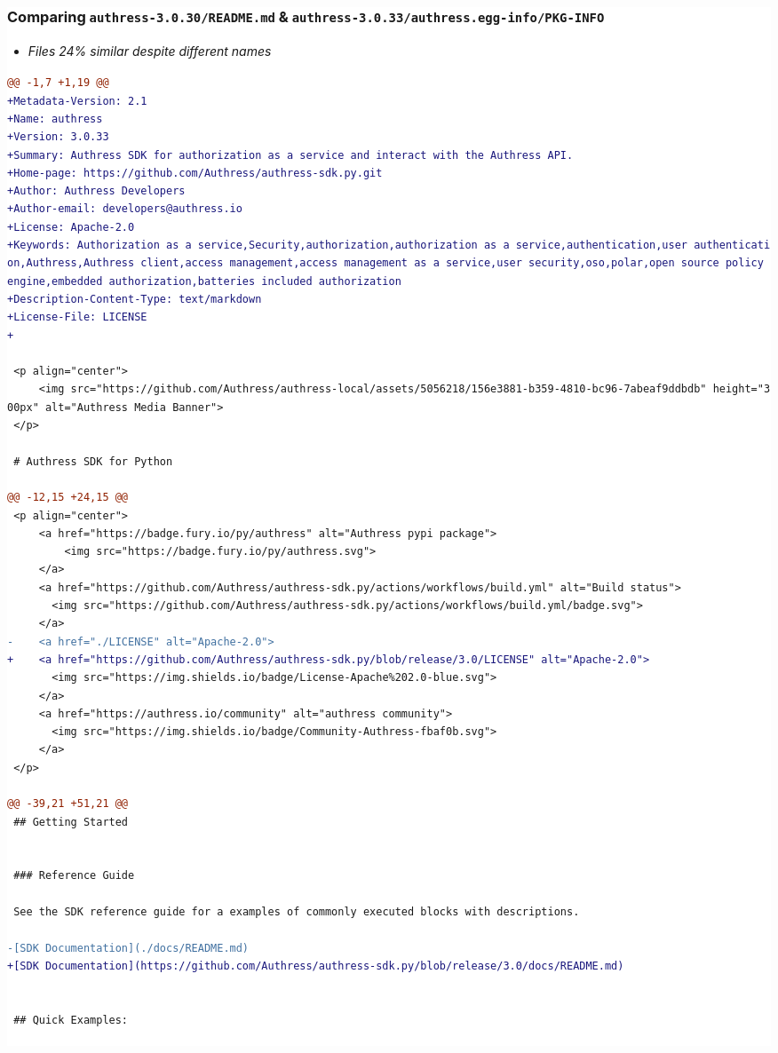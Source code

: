 ### Comparing `authress-3.0.30/README.md` & `authress-3.0.33/authress.egg-info/PKG-INFO`

 * *Files 24% similar despite different names*

```diff
@@ -1,7 +1,19 @@
+Metadata-Version: 2.1
+Name: authress
+Version: 3.0.33
+Summary: Authress SDK for authorization as a service and interact with the Authress API.
+Home-page: https://github.com/Authress/authress-sdk.py.git
+Author: Authress Developers
+Author-email: developers@authress.io
+License: Apache-2.0
+Keywords: Authorization as a service,Security,authorization,authorization as a service,authentication,user authentication,Authress,Authress client,access management,access management as a service,user security,oso,polar,open source policy engine,embedded authorization,batteries included authorization
+Description-Content-Type: text/markdown
+License-File: LICENSE
+
 
 <p align="center">
     <img src="https://github.com/Authress/authress-local/assets/5056218/156e3881-b359-4810-bc96-7abeaf9ddbdb" height="300px" alt="Authress Media Banner">
 </p>
 
 # Authress SDK for Python
 
@@ -12,15 +24,15 @@
 <p align="center">
     <a href="https://badge.fury.io/py/authress" alt="Authress pypi package">
         <img src="https://badge.fury.io/py/authress.svg">
     </a>
     <a href="https://github.com/Authress/authress-sdk.py/actions/workflows/build.yml" alt="Build status">
       <img src="https://github.com/Authress/authress-sdk.py/actions/workflows/build.yml/badge.svg">
     </a>
-    <a href="./LICENSE" alt="Apache-2.0">
+    <a href="https://github.com/Authress/authress-sdk.py/blob/release/3.0/LICENSE" alt="Apache-2.0">
       <img src="https://img.shields.io/badge/License-Apache%202.0-blue.svg">
     </a>
     <a href="https://authress.io/community" alt="authress community">
       <img src="https://img.shields.io/badge/Community-Authress-fbaf0b.svg">
     </a>
 </p>
 
@@ -39,21 +51,21 @@
 ## Getting Started
 
 
 ### Reference Guide
 
 See the SDK reference guide for a examples of commonly executed blocks with descriptions.
 
-[SDK Documentation](./docs/README.md)
+[SDK Documentation](https://github.com/Authress/authress-sdk.py/blob/release/3.0/docs/README.md)
 
 
 ## Quick Examples:
 
```